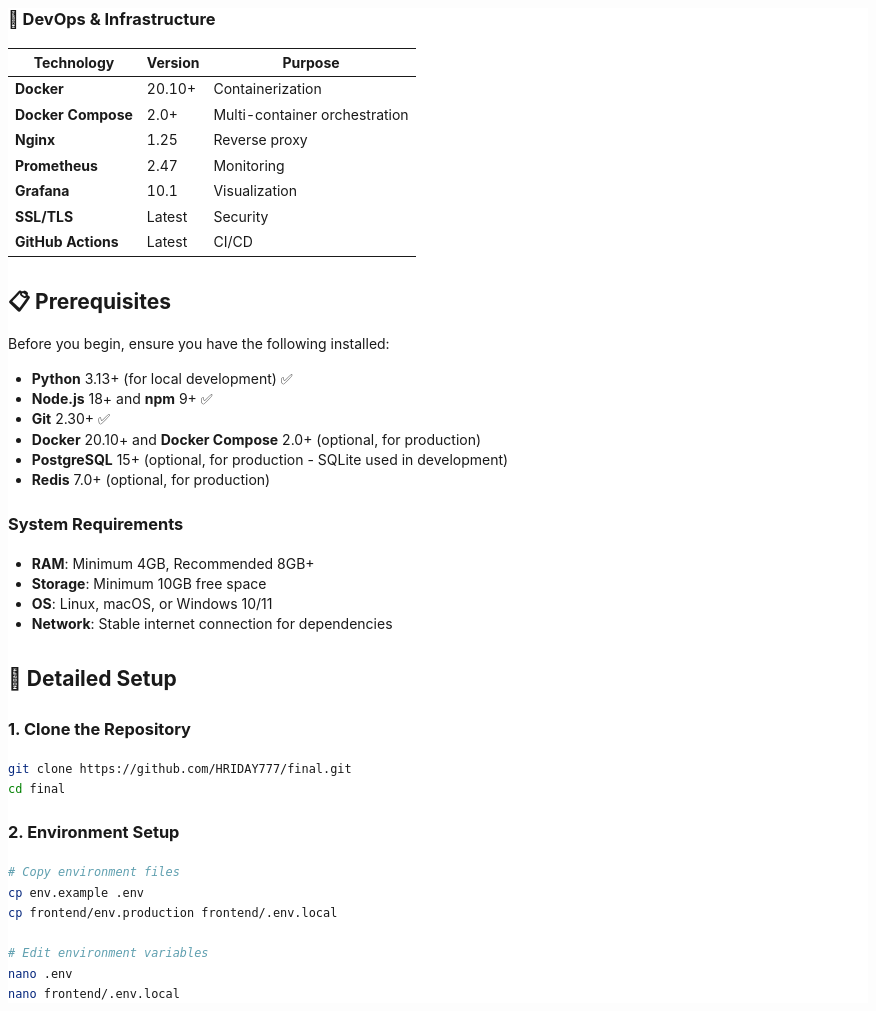 ### 🐳 DevOps & Infrastructure

| Technology | Version | Purpose |
|------------|---------|---------|
| **Docker** | 20.10+ | Containerization |
| **Docker Compose** | 2.0+ | Multi-container orchestration |
| **Nginx** | 1.25 | Reverse proxy |
| **Prometheus** | 2.47 | Monitoring |
| **Grafana** | 10.1 | Visualization |
| **SSL/TLS** | Latest | Security |
| **GitHub Actions** | Latest | CI/CD |

## 📋 Prerequisites

Before you begin, ensure you have the following installed:

- **Python** 3.13+ (for local development) ✅
- **Node.js** 18+ and **npm** 9+ ✅
- **Git** 2.30+ ✅
- **Docker** 20.10+ and **Docker Compose** 2.0+ (optional, for production)
- **PostgreSQL** 15+ (optional, for production - SQLite used in development)
- **Redis** 7.0+ (optional, for production)

### System Requirements

- **RAM**: Minimum 4GB, Recommended 8GB+
- **Storage**: Minimum 10GB free space
- **OS**: Linux, macOS, or Windows 10/11
- **Network**: Stable internet connection for dependencies

## 🚀 Detailed Setup

### 1. Clone the Repository

```bash
git clone https://github.com/HRIDAY777/final.git
cd final
```

### 2. Environment Setup

```bash
# Copy environment files
cp env.example .env
cp frontend/env.production frontend/.env.local

# Edit environment variables
nano .env
nano frontend/.env.local
```
